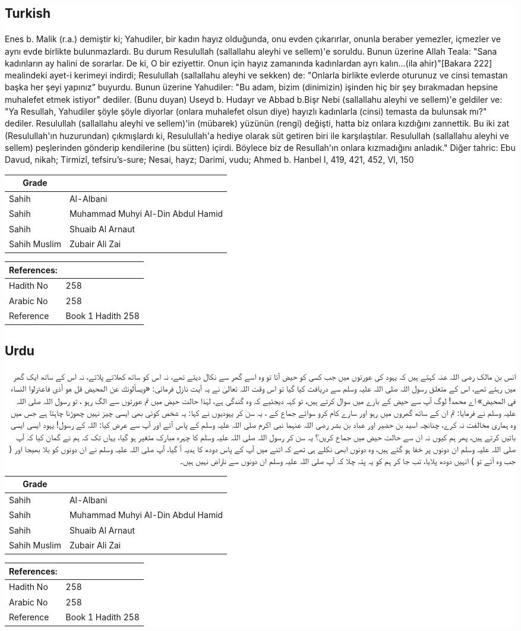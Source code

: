 ## Turkish


<div dir="ltr" lang="tr" style={{fontSize:'larger',backgroundColor:'#f8f9fa',padding:20}}>
Enes b. Malik (r.a.) demiştir ki; Yahudiler, bir kadın hayız olduğunda, onu evden çıkarırlar, onunla beraber yemezler, içmezler ve aynı evde birlikte bulunmazlardı. Bu durum Resulullah (sallallahu aleyhi ve sellem)'e soruldu. Bunun üzerine Allah Teala: "Sana kadınların ay halini de sorarlar. De ki, O bir eziyettir. Onun için hayız zamanında kadınlardan ayrı kalın...(ila ahir)"[Bakara 222] mealindeki ayet-i kerimeyi indirdi; Resulullah (sallallahu aleyhi ve sekken) de: "Onlarla birlikte evlerde oturunuz ve cinsi temastan başka her şeyi yapınız” buyurdu. Bunun üzerine Yahudiler: "Bu adam, bizim (dinimizin) işinden hiç bir şey bırakmadan hepsine muhalefet etmek istiyor" dediler. (Bunu duyan) Useyd b. Hudayr ve Abbad b.Bişr Nebi (sallallahu aleyhi ve sellem)'e geldiler ve: "Ya Resullah, Yahudiler şöyle şöyle diyorlar (onlara muhalefet olsun diye) hayızlı kadınlarla (cinsi) temasta da bulunsak mı?" dediler. Resulullah (sallallahu aleyhi ve sellem)'in (mübarek) yüzünün (rengi) değişti, hatta biz onlara kızdığını zannettik. Bu iki zat (Resulullah'ın huzurundan) çıkmışlardı ki, Resulullah'a hediye olarak süt getiren biri ile karşılaştılar. Resulullah (sallallahu aleyhi ve sellem) peşlerinden gönderip kendilerine (bu sütten) içirdi. Böylece biz de Resullah'ın onlara kızmadığını anladık." Diğer tahric: Ebu Davud, nikah; Tirmizî, tefsiru’s-sure; Nesai, hayz; Darimi, vudu; Ahmed b. Hanbel I, 419, 421, 452, VI, 150
</div>
<div style={{backgroundColor:'#f8f9fa',padding:20, marginBottom: 10}}><table> <thead> <tr> <th>Grade</th> <th></th> </tr> </thead> <tbody> <tr><td>Sahih</td><td>Al-Albani</td></tr><tr><td>Sahih</td><td>Muhammad Muhyi Al-Din Abdul Hamid</td></tr><tr><td>Sahih</td><td>Shuaib Al Arnaut</td></tr><tr><td>Sahih Muslim</td><td>Zubair Ali Zai</td></tr></tbody></table><table> <thead> <tr> <th>References:</th> <th></th> </tr> </thead> <tbody><tr><td>Hadith No</td><td>258</td></tr><tr><td>Arabic No</td><td>258</td></tr><tr><td>Reference</td><td>Book 1 Hadith 258</td></tr></tbody></table></div>

## Urdu


<div dir="rtl" lang="ur" style={{fontSize:'larger',backgroundColor:'#f8f9fa',padding:20}}>
انس بن مالک رضی اللہ عنہ کہتے ہیں کہ یہود کی عورتوں میں جب کسی کو حیض آتا تو وہ اسے گھر سے نکال دیتے تھے، نہ اس کو ساتھ کھلاتے پلاتے، نہ اس کے ساتھ ایک گھر میں رہتے تھے، اس کے متعلق رسول اللہ صلی اللہ علیہ وسلم سے دریافت کیا گیا تو اس وقت اللہ تعالیٰ نے یہ آیت نازل فرمائی: «ويسألونك عن المحيض قل هو أذى فاعتزلوا النساء في المحيض» اے محمد! لوگ آپ سے حیض کے بارے میں سوال کرتے ہیں، تو کہہ دیجئیے کہ وہ گندگی ہے، لہٰذا حالت حیض میں تم عورتوں سے الگ رہو ، تو رسول اللہ صلی اللہ علیہ وسلم نے فرمایا: تم ان کے ساتھ گھروں میں رہو اور سارے کام کرو سوائے جماع کے ، یہ سن کر یہودیوں نے کہا: یہ شخص کوئی بھی ایسی چیز نہیں چھوڑنا چاہتا ہے جس میں وہ ہماری مخالفت نہ کرے، چنانچہ اسید بن حضیر اور عباد بن بشر رضی اللہ عنہما نبی اکرم صلی اللہ علیہ وسلم کے پاس آئے اور آپ سے عرض کیا: اللہ کے رسول! یہود ایسی ایسی باتیں کرتے ہیں، پھر ہم کیوں نہ ان سے حالت حیض میں جماع کریں؟ یہ سن کر رسول اللہ صلی اللہ علیہ وسلم کا چہرہ مبارک متغیر ہو گیا، یہاں تک کہ ہم نے گمان کیا کہ آپ صلی اللہ علیہ وسلم ان دونوں پر خفا ہو گئے ہیں، وہ دونوں ابھی نکلے ہی تھے کہ اتنے میں آپ کے پاس دودھ کا ہدیہ آ گیا، آپ صلی اللہ علیہ وسلم نے ان دونوں کو بلا بھیجا اور ( جب وہ آئے تو ) انہیں دودھ پلایا، تب جا کر ہم کو یہ پتہ چلا کہ آپ صلی اللہ علیہ وسلم ان دونوں سے ناراض نہیں ہیں۔
</div>
<div style={{backgroundColor:'#f8f9fa',padding:20, marginBottom: 10}}><table> <thead> <tr> <th>Grade</th> <th></th> </tr> </thead> <tbody> <tr><td>Sahih</td><td>Al-Albani</td></tr><tr><td>Sahih</td><td>Muhammad Muhyi Al-Din Abdul Hamid</td></tr><tr><td>Sahih</td><td>Shuaib Al Arnaut</td></tr><tr><td>Sahih Muslim</td><td>Zubair Ali Zai</td></tr></tbody></table><table> <thead> <tr> <th>References:</th> <th></th> </tr> </thead> <tbody><tr><td>Hadith No</td><td>258</td></tr><tr><td>Arabic No</td><td>258</td></tr><tr><td>Reference</td><td>Book 1 Hadith 258</td></tr></tbody></table></div>